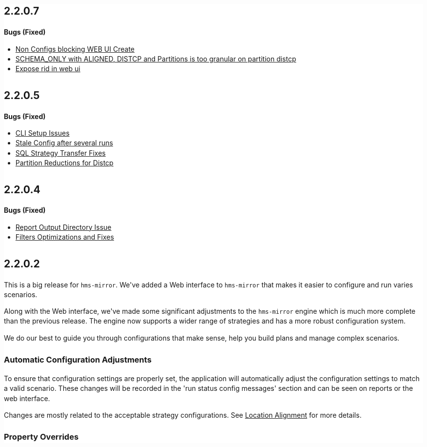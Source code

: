 ## 2.2.0.7

**Bugs (Fixed)**

- [Non Configs blocking WEB UI Create](https://github.com/cloudera-labs/hms-mirror/issues/122)
- [SCHEMA_ONLY with ALIGNED, DISTCP and Partitions is too granular on partition distcp](https://github.com/cloudera-labs/hms-mirror/issues/123)
- [Expose rid in web ui](https://github.com/cloudera-labs/hms-mirror/issues/121)

## 2.2.0.5

**Bugs (Fixed)**

- [CLI Setup Issues](https://github.com/cloudera-labs/hms-mirror/issues/120)
- [Stale Config after several runs](https://github.com/cloudera-labs/hms-mirror/issues/118)
- [SQL Strategy Transfer Fixes](https://github.com/cloudera-labs/hms-mirror/issues/117)
- [Partition Reductions for Distcp](https://github.com/cloudera-labs/hms-mirror/issues/116)

## 2.2.0.4

**Bugs (Fixed)**

- [Report Output Directory Issue](https://github.com/cloudera-labs/hms-mirror/issues/115)
- [Filters Optimizations and Fixes](https://github.com/cloudera-labs/hms-mirror/issues/116)

## 2.2.0.2

This is a big release for `hms-mirror`. We've added a Web interface to `hms-mirror` that makes it easier to configure
and run varies scenarios.

Along with the Web interface, we've made some significant adjustments to the `hms-mirror` engine which is much more
complete than the previous release. The engine now supports a wider range of strategies and has a more robust
configuration system.

We do our best to guide you through configurations that make sense, help you build plans and manage complex scenarios.

### Automatic Configuration Adjustments

To ensure that configuration settings are properly set, the application will automatically adjust the configuration
settings to match a valid scenario. These changes will be recorded in the 'run status config messages' section and can
be seen on reports or the web interface.

Changes are mostly related to the acceptable strategy configurations. See [Location Alignment](Location-Alignment.md)
for more details.

### Property Overrides
